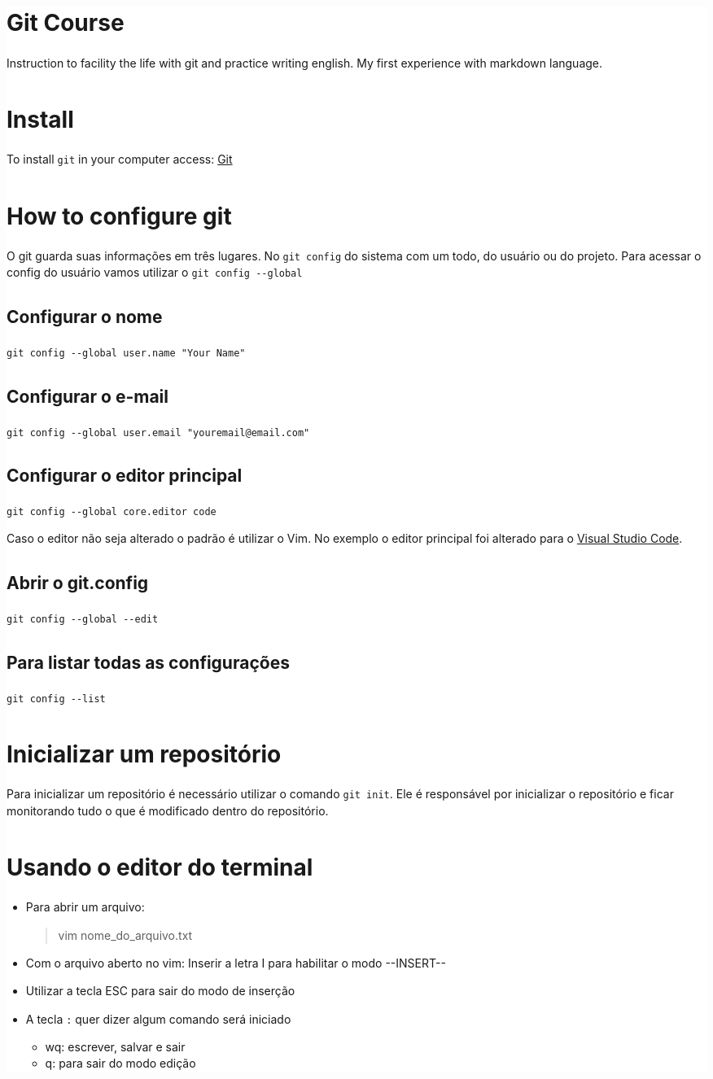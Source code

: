 # Git Course
Instruction to facility the life with git and practice writing english. My first experience with markdown language.

# Install
To install `git` in your computer access: [Git](https://git-scm.com/)

# How to configure git
O git guarda suas informações em três lugares. 
No `git config` do sistema com um todo, do usuário ou do projeto.
Para acessar o config do usuário vamos utilizar o `git config --global`

## Configurar o nome
    git config --global user.name "Your Name"

## Configurar o e-mail
    git config --global user.email "youremail@email.com"

## Configurar o editor principal
    git config --global core.editor code
Caso o editor não seja alterado o padrão é utilizar o Vim. No exemplo o editor principal foi alterado para o [Visual Studio Code](https://code.visualstudio.com/).

## Abrir o git.config

    git config --global --edit
## Para listar todas as configurações
    git config --list

# Inicializar um repositório
Para inicializar um repositório é necessário utilizar o comando `git init`. Ele é responsável por inicializar o repositório e ficar monitorando 
tudo o que é modificado dentro do repositório.

# Usando o editor do terminal 
- Para abrir um arquivo: 

    > vim nome_do_arquivo.txt

- Com o arquivo aberto no vim: Inserir a letra I para habilitar o modo --INSERT--
- Utilizar a tecla ESC para sair do modo de inserção
- A tecla `:` quer dizer algum comando será iniciado
    - wq: escrever, salvar e sair
    - q: para sair do modo edição
